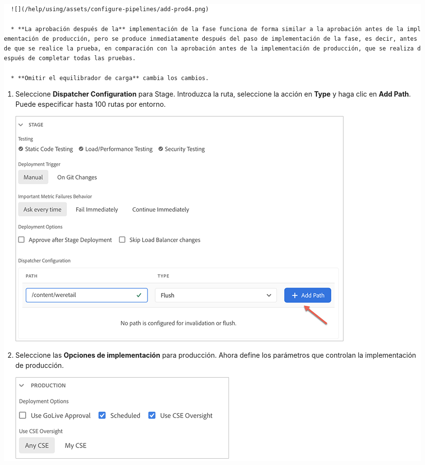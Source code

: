       ![](/help/using/assets/configure-pipelines/add-prod4.png)

      * **La aprobación después de la** implementación de la fase funciona de forma similar a la aprobación antes de la implementación de producción, pero se produce inmediatamente después del paso de implementación de la fase, es decir, antes de que se realice la prueba, en comparación con la aprobación antes de la implementación de producción, que se realiza después de completar todas las pruebas.

      * **Omitir el equilibrador de carga** cambia los cambios.
   1. Seleccione **Dispatcher Configuration** para Stage. Introduzca la ruta, seleccione la acción en **Type** y haga clic en **Add Path**. Puede especificar hasta 100 rutas por entorno.

      ![](/help/using/assets/configure-pipelines/dispatcher-stage.png)

   1. Seleccione las **Opciones de implementación** para producción. Ahora define los parámetros que controlan la implementación de producción.

      ![](/help/using/assets/configure-pipelines/prod-deploymentoptions.png)
